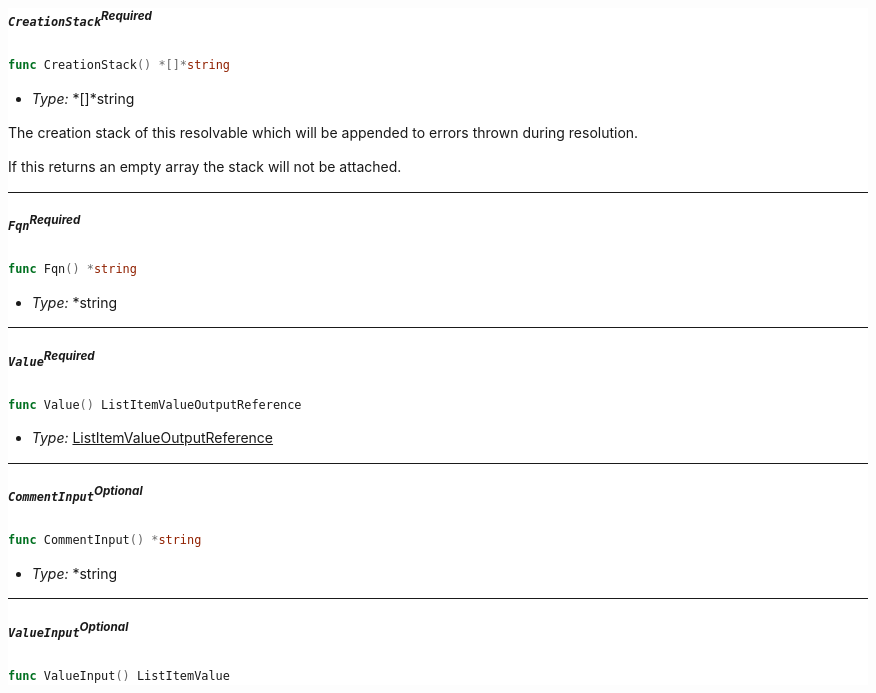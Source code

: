 
##### `CreationStack`<sup>Required</sup> <a name="CreationStack" id="@cdktf/provider-cloudflare.list.ListItemOutputReference.property.creationStack"></a>

```go
func CreationStack() *[]*string
```

- *Type:* *[]*string

The creation stack of this resolvable which will be appended to errors thrown during resolution.

If this returns an empty array the stack will not be attached.

---

##### `Fqn`<sup>Required</sup> <a name="Fqn" id="@cdktf/provider-cloudflare.list.ListItemOutputReference.property.fqn"></a>

```go
func Fqn() *string
```

- *Type:* *string

---

##### `Value`<sup>Required</sup> <a name="Value" id="@cdktf/provider-cloudflare.list.ListItemOutputReference.property.value"></a>

```go
func Value() ListItemValueOutputReference
```

- *Type:* <a href="#@cdktf/provider-cloudflare.list.ListItemValueOutputReference">ListItemValueOutputReference</a>

---

##### `CommentInput`<sup>Optional</sup> <a name="CommentInput" id="@cdktf/provider-cloudflare.list.ListItemOutputReference.property.commentInput"></a>

```go
func CommentInput() *string
```

- *Type:* *string

---

##### `ValueInput`<sup>Optional</sup> <a name="ValueInput" id="@cdktf/provider-cloudflare.list.ListItemOutputReference.property.valueInput"></a>

```go
func ValueInput() ListItemValue
```
